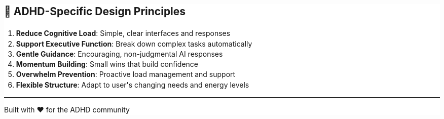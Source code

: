 ## 🎯 ADHD-Specific Design Principles

1. **Reduce Cognitive Load**: Simple, clear interfaces and responses
2. **Support Executive Function**: Break down complex tasks automatically
3. **Gentle Guidance**: Encouraging, non-judgmental AI responses
4. **Momentum Building**: Small wins that build confidence
5. **Overwhelm Prevention**: Proactive load management and support
6. **Flexible Structure**: Adapt to user's changing needs and energy levels

---

Built with ❤️ for the ADHD community